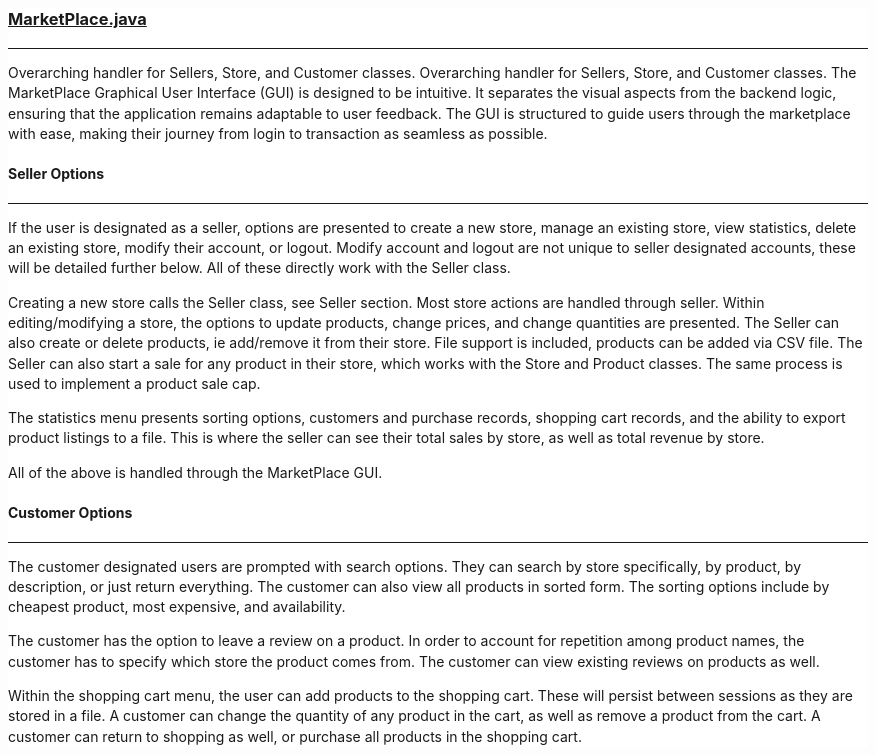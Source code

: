 ### [MarketPlace.java](</src/MarketPlace.java>)
***
Overarching handler for Sellers, Store, and Customer classes. Overarching handler for Sellers, Store, and Customer classes. The MarketPlace Graphical User Interface (GUI) is designed to be intuitive. It separates the visual aspects from the backend logic, ensuring that the application remains adaptable to user feedback. The GUI is structured to guide users through the marketplace with ease, making their journey from login to transaction as seamless as possible. 

#### Seller Options
***
If the user is designated as a seller, options are presented to create a new store, manage an existing store, view
statistics, delete an existing store, modify their account, or logout. Modify account and logout are not unique to 
seller designated accounts, these will be detailed further below. All of these directly work with the Seller class. 

Creating a new store calls the Seller class, see Seller section. Most store actions are handled through seller. 
Within editing/modifying a store, the options to update products, change prices, and change quantities are presented. 
The Seller can also create or delete products, ie add/remove it from their store. File support is included, products can
be added via CSV file. The Seller can also start a sale for any product in their store, which works with the Store and
Product classes. The same process is used to implement a product sale cap. 

The statistics menu presents sorting options, customers and purchase records, shopping cart records, and the ability to 
export product listings to a file. This is where the seller can see their total sales by store, as well as total revenue
by store. 

All of the above is handled through the MarketPlace GUI. 

#### Customer Options
***
The customer designated users are prompted with search options. They can search by store specifically, by product, by 
description, or just return everything. The customer can also view all products in sorted form. The sorting options
include by cheapest product, most expensive, and availability. 

The customer has the option to leave a review on a product. In order to account for repetition among product names, the
customer has to specify which store the product comes from. The customer can view existing reviews on products as well. 

Within the shopping cart menu, the user can add products to the shopping cart. These will persist between sessions as
they are stored in a file. A customer can change the quantity of any product in the cart, as well as remove a product 
from the cart. A customer can return to shopping as well, or purchase all products in the shopping cart. 
